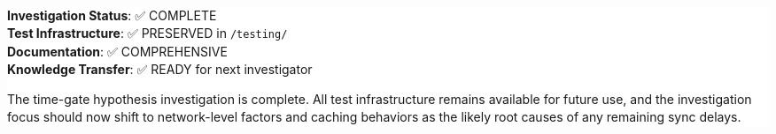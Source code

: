 **Investigation Status**: ✅ COMPLETE  
**Test Infrastructure**: ✅ PRESERVED in `/testing/`  
**Documentation**: ✅ COMPREHENSIVE  
**Knowledge Transfer**: ✅ READY for next investigator

The time-gate hypothesis investigation is complete. All test infrastructure remains available for future use, and the investigation focus should now shift to network-level factors and caching behaviors as the likely root causes of any remaining sync delays.